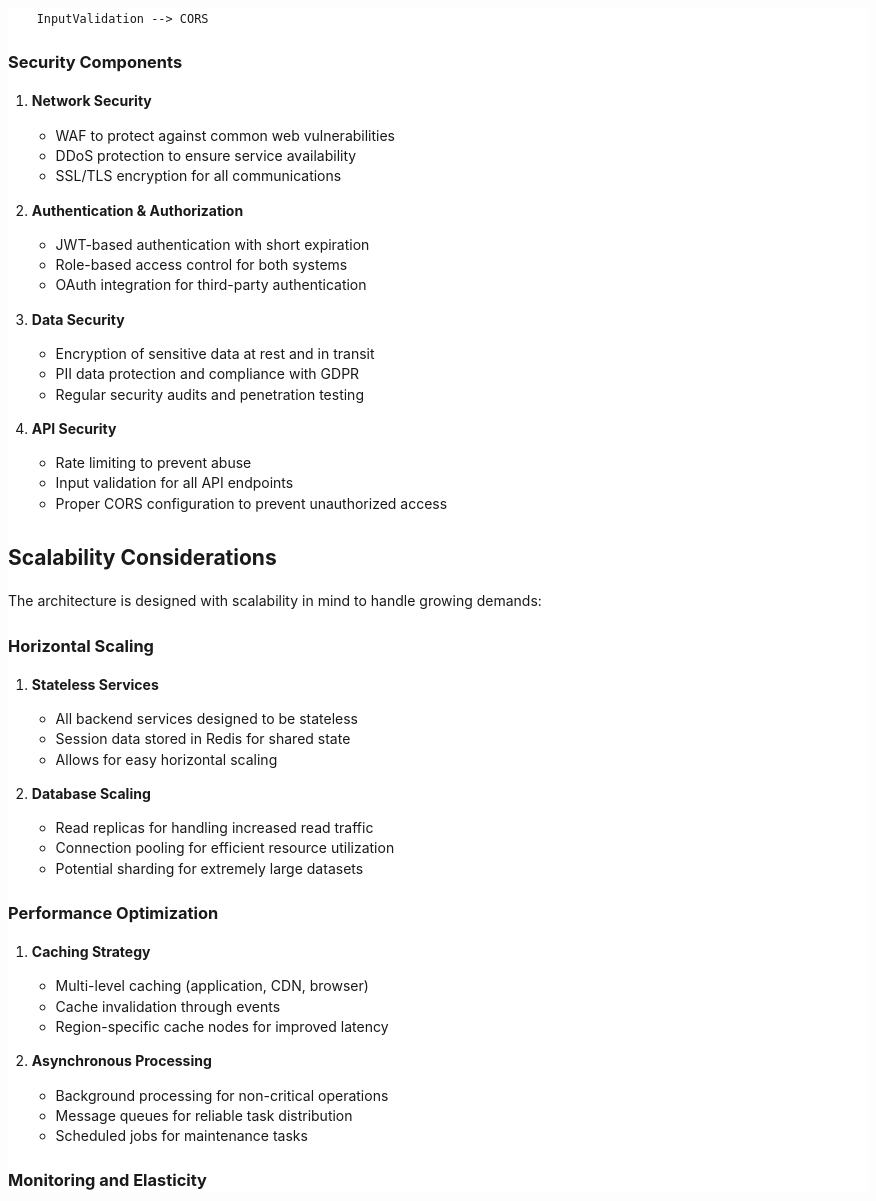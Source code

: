 ```mermaid
    InputValidation --> CORS
```

### Security Components

1. **Network Security**
   - WAF to protect against common web vulnerabilities
   - DDoS protection to ensure service availability
   - SSL/TLS encryption for all communications

2. **Authentication & Authorization**
   - JWT-based authentication with short expiration
   - Role-based access control for both systems
   - OAuth integration for third-party authentication

3. **Data Security**
   - Encryption of sensitive data at rest and in transit
   - PII data protection and compliance with GDPR
   - Regular security audits and penetration testing

4. **API Security**
   - Rate limiting to prevent abuse
   - Input validation for all API endpoints
   - Proper CORS configuration to prevent unauthorized access

## Scalability Considerations

The architecture is designed with scalability in mind to handle growing demands:

### Horizontal Scaling

1. **Stateless Services**
   - All backend services designed to be stateless
   - Session data stored in Redis for shared state
   - Allows for easy horizontal scaling

2. **Database Scaling**
   - Read replicas for handling increased read traffic
   - Connection pooling for efficient resource utilization
   - Potential sharding for extremely large datasets

### Performance Optimization

1. **Caching Strategy**
   - Multi-level caching (application, CDN, browser)
   - Cache invalidation through events
   - Region-specific cache nodes for improved latency

2. **Asynchronous Processing**
   - Background processing for non-critical operations
   - Message queues for reliable task distribution
   - Scheduled jobs for maintenance tasks

### Monitoring and Elasticity
